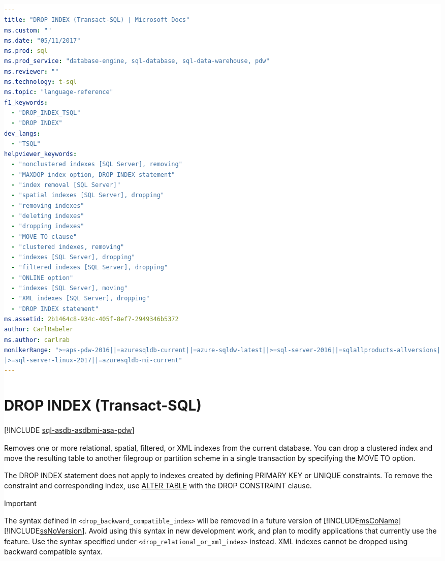 ```yaml
---
title: "DROP INDEX (Transact-SQL) | Microsoft Docs"
ms.custom: ""
ms.date: "05/11/2017"
ms.prod: sql
ms.prod_service: "database-engine, sql-database, sql-data-warehouse, pdw"
ms.reviewer: ""
ms.technology: t-sql
ms.topic: "language-reference"
f1_keywords: 
  - "DROP_INDEX_TSQL"
  - "DROP INDEX"
dev_langs: 
  - "TSQL"
helpviewer_keywords: 
  - "nonclustered indexes [SQL Server], removing"
  - "MAXDOP index option, DROP INDEX statement"
  - "index removal [SQL Server]"
  - "spatial indexes [SQL Server], dropping"
  - "removing indexes"
  - "deleting indexes"
  - "dropping indexes"
  - "MOVE TO clause"
  - "clustered indexes, removing"
  - "indexes [SQL Server], dropping"
  - "filtered indexes [SQL Server], dropping"
  - "ONLINE option"
  - "indexes [SQL Server], moving"
  - "XML indexes [SQL Server], dropping"
  - "DROP INDEX statement"
ms.assetid: 2b1464c8-934c-405f-8ef7-2949346b5372
author: CarlRabeler
ms.author: carlrab
monikerRange: ">=aps-pdw-2016||=azuresqldb-current||=azure-sqldw-latest||>=sql-server-2016||=sqlallproducts-allversions||>=sql-server-linux-2017||=azuresqldb-mi-current"
---
```

# DROP INDEX (Transact-SQL)
[!INCLUDE [sql-asdb-asdbmi-asa-pdw](../../includes/applies-to-version/sql-asdb-asdbmi-asa-pdw.md)]

  Removes one or more relational, spatial, filtered, or XML indexes from the current database. You can drop a clustered index and move the resulting table to another filegroup or partition scheme in a single transaction by specifying the MOVE TO option.  
  
 The DROP INDEX statement does not apply to indexes created by defining PRIMARY KEY or UNIQUE constraints. To remove the constraint and corresponding index, use [ALTER TABLE](../../t-sql/statements/alter-table-transact-sql.md) with the DROP CONSTRAINT clause.  
  
> [!IMPORTANT]
>  The syntax defined in `<drop_backward_compatible_index>` will be removed in a future version of [!INCLUDE[msCoName](../../includes/msconame-md.md)][!INCLUDE[ssNoVersion](../../includes/ssnoversion-md.md)]. Avoid using this syntax in new development work, and plan to modify applications that currently use the feature. Use the syntax specified under `<drop_relational_or_xml_index>` instead. XML indexes cannot be dropped using backward compatible syntax.  
  